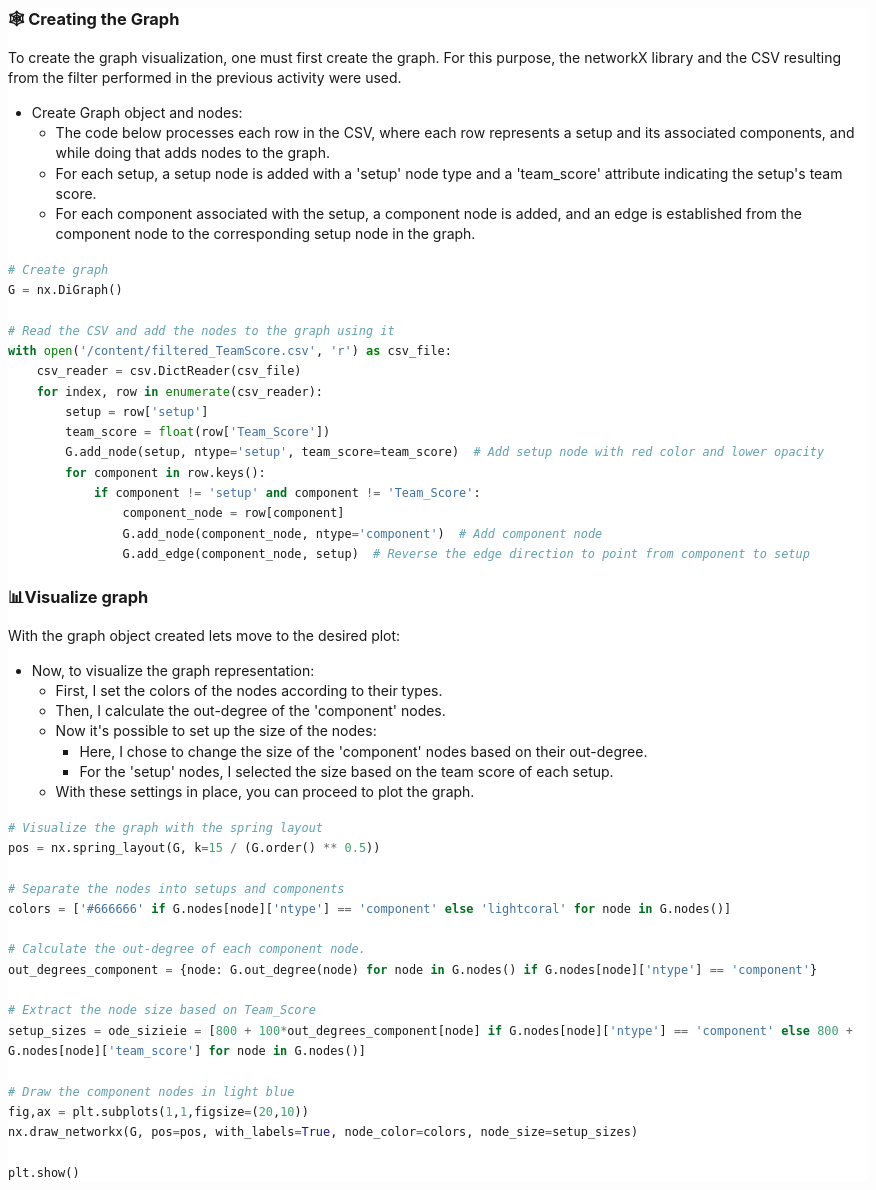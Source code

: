 ### 🕸 Creating the Graph

To create the graph visualization, one must first create the graph. For this purpose, the networkX library and the CSV resulting from the filter performed in the previous activity were used.

  - Create Graph object and nodes:
    - The code below processes each row in the CSV, where each row represents a setup and its associated components, and while doing that adds nodes to the graph.
    - For each setup, a setup node is added with a 'setup' node type and a 'team_score' attribute indicating the setup's team score.
    - For each component associated with the setup, a component node is added, and an edge is established from the component node to the corresponding setup node in the graph.

```Python
# Create graph
G = nx.DiGraph()

# Read the CSV and add the nodes to the graph using it
with open('/content/filtered_TeamScore.csv', 'r') as csv_file:
    csv_reader = csv.DictReader(csv_file)
    for index, row in enumerate(csv_reader):
        setup = row['setup']
        team_score = float(row['Team_Score'])
        G.add_node(setup, ntype='setup', team_score=team_score)  # Add setup node with red color and lower opacity
        for component in row.keys():
            if component != 'setup' and component != 'Team_Score':
                component_node = row[component]
                G.add_node(component_node, ntype='component')  # Add component node
                G.add_edge(component_node, setup)  # Reverse the edge direction to point from component to setup
```

### 📊Visualize graph

With the graph object created lets move to the desired plot:
  - Now, to visualize the graph representation:
    - First, I set the colors of the nodes according to their types.
    - Then, I calculate the out-degree of the 'component' nodes.
    - Now it's possible to set up the size of the nodes:
      - Here, I chose to change the size of the 'component' nodes based on their out-degree.
      - For the 'setup' nodes, I selected the size based on the team score of each setup.
    - With these settings in place, you can proceed to plot the graph.
  
```Python
# Visualize the graph with the spring layout
pos = nx.spring_layout(G, k=15 / (G.order() ** 0.5))

# Separate the nodes into setups and components
colors = ['#666666' if G.nodes[node]['ntype'] == 'component' else 'lightcoral' for node in G.nodes()]

# Calculate the out-degree of each component node.
out_degrees_component = {node: G.out_degree(node) for node in G.nodes() if G.nodes[node]['ntype'] == 'component'}

# Extract the node size based on Team_Score
setup_sizes = ode_sizieie = [800 + 100*out_degrees_component[node] if G.nodes[node]['ntype'] == 'component' else 800 + G.nodes[node]['team_score'] for node in G.nodes()]

# Draw the component nodes in light blue
fig,ax = plt.subplots(1,1,figsize=(20,10))
nx.draw_networkx(G, pos=pos, with_labels=True, node_color=colors, node_size=setup_sizes)

plt.show()
```